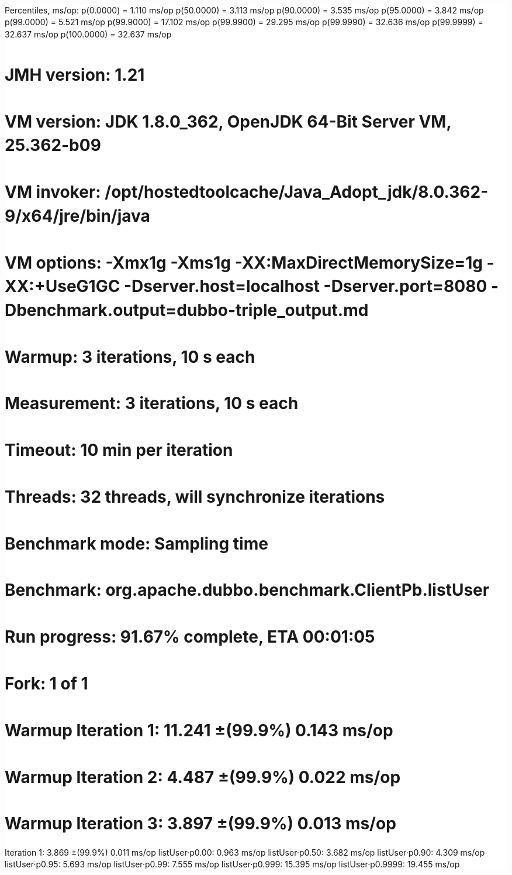   Percentiles, ms/op:
      p(0.0000) =      1.110 ms/op
     p(50.0000) =      3.113 ms/op
     p(90.0000) =      3.535 ms/op
     p(95.0000) =      3.842 ms/op
     p(99.0000) =      5.521 ms/op
     p(99.9000) =     17.102 ms/op
     p(99.9900) =     29.295 ms/op
     p(99.9990) =     32.636 ms/op
     p(99.9999) =     32.637 ms/op
    p(100.0000) =     32.637 ms/op


# JMH version: 1.21
# VM version: JDK 1.8.0_362, OpenJDK 64-Bit Server VM, 25.362-b09
# VM invoker: /opt/hostedtoolcache/Java_Adopt_jdk/8.0.362-9/x64/jre/bin/java
# VM options: -Xmx1g -Xms1g -XX:MaxDirectMemorySize=1g -XX:+UseG1GC -Dserver.host=localhost -Dserver.port=8080 -Dbenchmark.output=dubbo-triple_output.md
# Warmup: 3 iterations, 10 s each
# Measurement: 3 iterations, 10 s each
# Timeout: 10 min per iteration
# Threads: 32 threads, will synchronize iterations
# Benchmark mode: Sampling time
# Benchmark: org.apache.dubbo.benchmark.ClientPb.listUser

# Run progress: 91.67% complete, ETA 00:01:05
# Fork: 1 of 1
# Warmup Iteration   1: 11.241 ±(99.9%) 0.143 ms/op
# Warmup Iteration   2: 4.487 ±(99.9%) 0.022 ms/op
# Warmup Iteration   3: 3.897 ±(99.9%) 0.013 ms/op
Iteration   1: 3.869 ±(99.9%) 0.011 ms/op
                 listUser·p0.00:   0.963 ms/op
                 listUser·p0.50:   3.682 ms/op
                 listUser·p0.90:   4.309 ms/op
                 listUser·p0.95:   5.693 ms/op
                 listUser·p0.99:   7.555 ms/op
                 listUser·p0.999:  15.395 ms/op
                 listUser·p0.9999: 19.455 ms/op